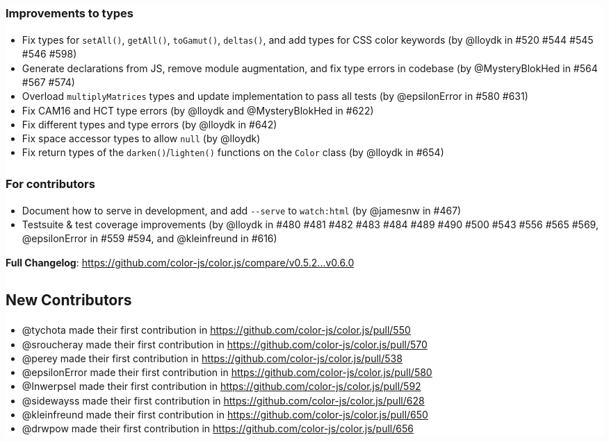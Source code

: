 ### Improvements to types

* Fix types for `setAll()`, `getAll()`, `toGamut()`, `deltas()`, and add types for CSS color keywords (by @lloydk in #520 #544 #545 #546 #598)
* Generate declarations from JS, remove module augmentation, and fix type errors in codebase (by @MysteryBlokHed in #564 #567 #574)
* Overload `multiplyMatrices` types and update implementation to pass all tests (by @epsilonError in #580 #631)
* Fix CAM16 and HCT type errors (by @lloydk and @MysteryBlokHed in #622)
* Fix different types and type errors (by @lloydk in #642)
* Fix space accessor types to allow `null` (by @lloydk)
* Fix return types of the `darken()`/`lighten()` functions on the `Color` class (by @lloydk in #654)

### For contributors

- Document how to serve in development, and add `--serve` to `watch:html` (by @jamesnw in #467)
- Testsuite & test coverage improvements (by @lloydk in #480 #481 #482 #483 #484 #489 #490 #500 #543 #556 #565 #569, @epsilonError in #559 #594, and @kleinfreund in #616)

**Full Changelog**: https://github.com/color-js/color.js/compare/v0.5.2...v0.6.0

## New Contributors

* @tychota made their first contribution in https://github.com/color-js/color.js/pull/550
* @sroucheray made their first contribution in https://github.com/color-js/color.js/pull/570
* @perey made their first contribution in https://github.com/color-js/color.js/pull/538
* @epsilonError made their first contribution in https://github.com/color-js/color.js/pull/580
* @Inwerpsel made their first contribution in https://github.com/color-js/color.js/pull/592
* @sidewayss made their first contribution in https://github.com/color-js/color.js/pull/628
* @kleinfreund made their first contribution in https://github.com/color-js/color.js/pull/650
* @drwpow made their first contribution in https://github.com/color-js/color.js/pull/656
